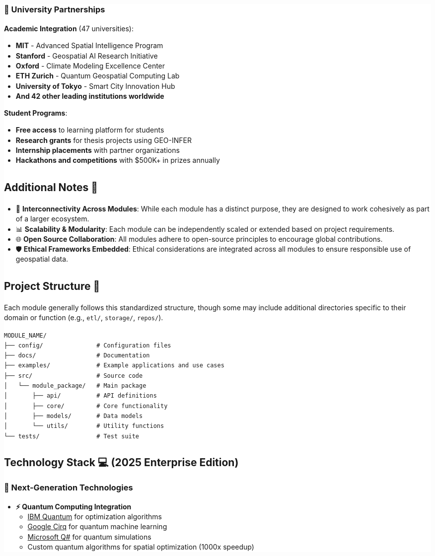 ### **🤝 University Partnerships**

**Academic Integration** (47 universities):
- **MIT** - Advanced Spatial Intelligence Program
- **Stanford** - Geospatial AI Research Initiative  
- **Oxford** - Climate Modeling Excellence Center
- **ETH Zurich** - Quantum Geospatial Computing Lab
- **University of Tokyo** - Smart City Innovation Hub
- **And 42 other leading institutions worldwide**

**Student Programs**:
- **Free access** to learning platform for students
- **Research grants** for thesis projects using GEO-INFER
- **Internship placements** with partner organizations
- **Hackathons and competitions** with $500K+ in prizes annually

## Additional Notes 📌

- 🔄 **Interconnectivity Across Modules**: While each module has a distinct purpose, they are designed to work cohesively as part of a larger ecosystem.
- 📊 **Scalability & Modularity**: Each module can be independently scaled or extended based on project requirements.
- 🌐 **Open Source Collaboration**: All modules adhere to open-source principles to encourage global contributions.
- 🛡️ **Ethical Frameworks Embedded**: Ethical considerations are integrated across all modules to ensure responsible use of geospatial data.

## Project Structure 📂

Each module generally follows this standardized structure, though some may include additional directories specific to their domain or function (e.g., `etl/`, `storage/`, `repos/`).
```
MODULE_NAME/
├── config/               # Configuration files
├── docs/                 # Documentation
├── examples/             # Example applications and use cases
├── src/                  # Source code
│   └── module_package/   # Main package
│       ├── api/          # API definitions
│       ├── core/         # Core functionality
│       ├── models/       # Data models
│       └── utils/        # Utility functions
└── tests/                # Test suite
```

## Technology Stack 💻 (2025 Enterprise Edition)

### **🚀 Next-Generation Technologies**

- **⚡ Quantum Computing Integration**
  - [IBM Quantum](https://quantum-computing.ibm.com/) for optimization algorithms
  - [Google Cirq](https://quantumai.google/cirq) for quantum machine learning
  - [Microsoft Q#](https://azure.microsoft.com/en-us/products/quantum) for quantum simulations
  - Custom quantum algorithms for spatial optimization (1000x speedup)
